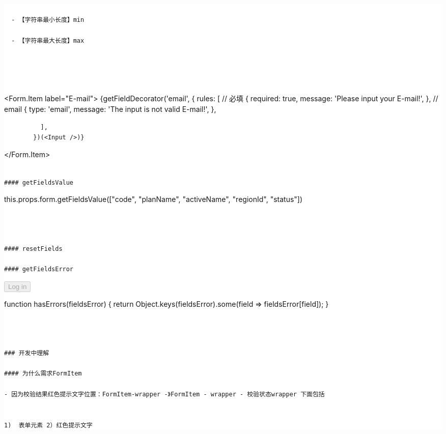   ```
    
    - 【字符串最小长度】min
    
    - 【字符串最大长度】max
  
    ​          
  
    ​          
  
  ```
  <Form.Item label="E-mail">
            {getFieldDecorator('email', {
              rules: [
                // 必填
                {
                  required: true,
                  message: 'Please input your E-mail!',
                },
                // email
                {
                  type: 'email',
                  message: 'The input is not valid E-mail!',
                },
                
              ],
            })(<Input />)}
  </Form.Item>
  ```
  
  ```
    
    
  ```
  
  #### getFieldsValue 
  
  ```
  this.props.form.getFieldsValue(["code", "planName", "activeName", "regionId", "status"])
  ```
  
  
  
  #### resetFields 
  
  #### getFieldsError
  
  ```
  <Button type="primary" htmlType="submit" disabled={hasErrors(getFieldsError())}>
  Log in
  </Button>
  
  function hasErrors(fieldsError) {
    return Object.keys(fieldsError).some(field => fieldsError[field]);
  }
  ```



### 开发中理解

#### 为什么需求FormItem

- 因为校验结果红色提示文字位置：FormItem-wrapper -》FormItem - wrapper - 校验状态wrapper 下面包括


1)  表单元素 2）红色提示文字
  ```